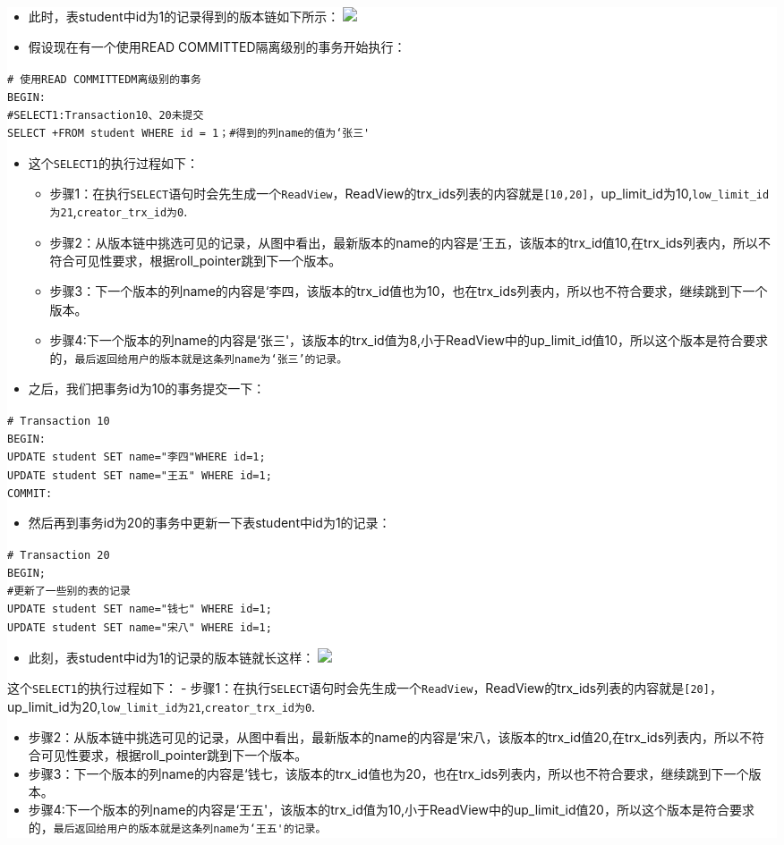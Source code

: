 - 此时，表student中id为1的记录得到的版本链如下所示：
![](https://image-for.oss-cn-guangzhou.aliyuncs.com/for-obsidian/Java_Study/2_%E5%AD%A6%E4%B9%A0%E7%AC%94%E8%AE%B0/1_Java%E8%AF%AD%E8%A8%80%E6%A0%B8%E5%BF%83/1_Java%E5%9F%BA%E7%A1%80/1_Java%E5%A4%8D%E4%B9%A0%E7%AC%94%E8%AE%B0/image-20230922073708653.png)



- 假设现在有一个使用READ COMMITTED隔离级别的事务开始执行：
```mysql
# 使用READ COMMITTEDM离级别的事务
BEGIN:
#SELECT1:Transaction10、20未提交
SELECT +FROM student WHERE id = 1；#得到的列name的值为‘张三'
```

- 这个`SELECT1`的执行过程如下：
	- 步骤1：在执行`SELECT`语句时会先生成一个`ReadView`，ReadView的trx_ids列表的内容就是`[10,20]`，up_limit_id为10,`low_limit_id为21`,`creator_trx_id为0`.

	- 步骤2：从版本链中挑选可见的记录，从图中看出，最新版本的name的内容是‘王五，该版本的trx_id值10,在trx_ids列表内，所以不符合可见性要求，根据roll_pointer跳到下一个版本。

	- 步骤3：下一个版本的列name的内容是‘李四，该版本的trx_id值也为10，也在trx_ids列表内，所以也不符合要求，继续跳到下一个版本。

	- 步骤4:下一个版本的列name的内容是‘张三'，该版本的trx_id值为8,小于ReadView中的up_limit_id值10，所以这个版本是符合要求的，`最后返回给用户的版本就是这条列name为‘张三’的记录。`

- 之后，我们把事务id为10的事务提交一下：
```mysql
# Transaction 10
BEGIN:
UPDATE student SET name="李四"WHERE id=1;
UPDATE student SET name="王五" WHERE id=1;
COMMIT:
```

- 然后再到事务id为20的事务中更新一下表student中id为1的记录：
```mysql
# Transaction 20
BEGIN;
#更新了一些别的表的记录
UPDATE student SET name="钱七" WHERE id=1;
UPDATE student SET name="宋八" WHERE id=1;
```

- 此刻，表student中id为1的记录的版本链就长这样：
![](https://image-for.oss-cn-guangzhou.aliyuncs.com/for-obsidian/Java_Study/2_%E5%AD%A6%E4%B9%A0%E7%AC%94%E8%AE%B0/1_Java%E8%AF%AD%E8%A8%80%E6%A0%B8%E5%BF%83/1_Java%E5%9F%BA%E7%A1%80/1_Java%E5%A4%8D%E4%B9%A0%E7%AC%94%E8%AE%B0/image-20230922073715042.png)



这个`SELECT1`的执行过程如下：
	- 步骤1：在执行`SELECT`语句时会先生成一个`ReadView`，ReadView的trx_ids列表的内容就是`[20]`，up_limit_id为20,`low_limit_id为21`,`creator_trx_id为0`.
- 步骤2：从版本链中挑选可见的记录，从图中看出，最新版本的name的内容是‘宋八，该版本的trx_id值20,在trx_ids列表内，所以不符合可见性要求，根据roll_pointer跳到下一个版本。
- 步骤3：下一个版本的列name的内容是‘钱七，该版本的trx_id值也为20，也在trx_ids列表内，所以也不符合要求，继续跳到下一个版本。
- 步骤4:下一个版本的列name的内容是‘王五'，该版本的trx_id值为10,小于ReadView中的up_limit_id值20，所以这个版本是符合要求的，`最后返回给用户的版本就是这条列name为‘王五'的记录。`
